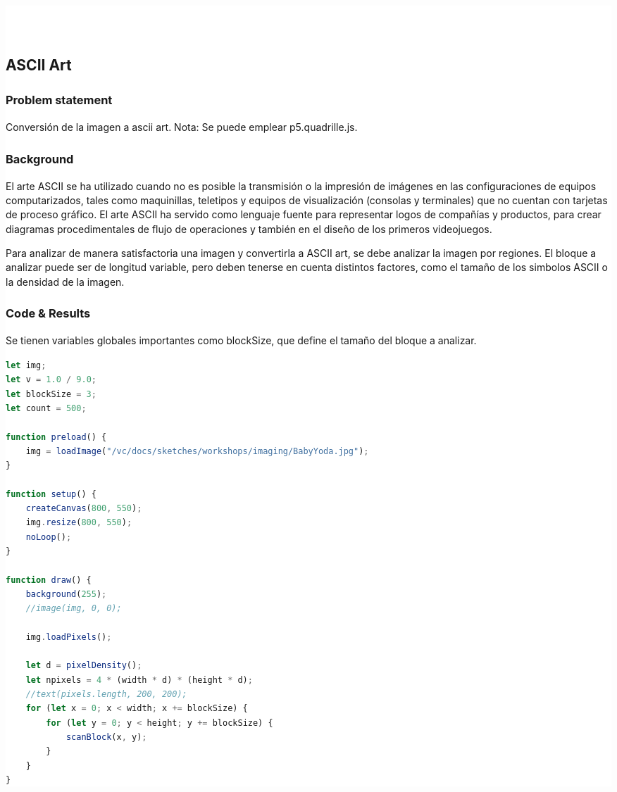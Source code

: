 





<br/>
<br/>




 

## ASCII Art

### Problem statement 
Conversión de la imagen a ascii art. Nota: Se puede emplear p5.quadrille.js.

### Background

El arte ASCII se ha utilizado cuando no es posible la transmisión o la impresión de imágenes en las configuraciones de equipos computarizados, tales como maquinillas, teletipos y equipos de visualización (consolas y terminales) que no cuentan con tarjetas de proceso gráfico. El arte ASCII ha servido como lenguaje fuente para representar logos de compañías y productos, para crear diagramas procedimentales de flujo de operaciones y también en el diseño de los primeros videojuegos.


Para analizar de manera satisfactoria una imagen y convertirla a ASCII art, se debe analizar la imagen por regiones.
El bloque a analizar puede ser de longitud variable, pero deben tenerse en cuenta distintos factores, como el tamaño de los simbolos ASCII o la densidad de la imagen.
 
### Code & Results

Se tienen variables globales importantes como blockSize, que define el tamaño del bloque a analizar.

``` js
let img;
let v = 1.0 / 9.0;
let blockSize = 3;
let count = 500;

function preload() {
    img = loadImage("/vc/docs/sketches/workshops/imaging/BabyYoda.jpg");
}

function setup() {
    createCanvas(800, 550);
    img.resize(800, 550);
    noLoop();
}

function draw() {
    background(255);
    //image(img, 0, 0);

    img.loadPixels();

    let d = pixelDensity();
    let npixels = 4 * (width * d) * (height * d);
    //text(pixels.length, 200, 200);
    for (let x = 0; x < width; x += blockSize) {
        for (let y = 0; y < height; y += blockSize) {
            scanBlock(x, y);
        }
    }
}
```